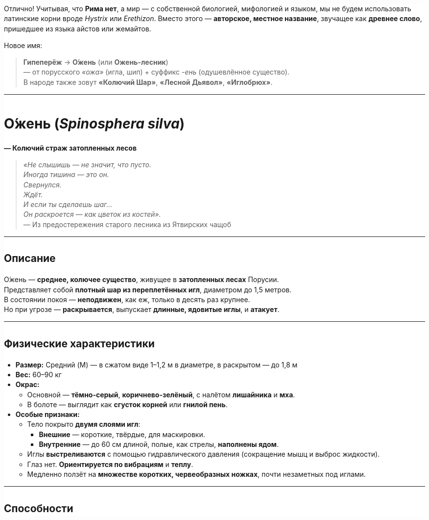 Отлично! Учитывая, что **Рима нет**, а мир — с собственной биологией, мифологией и языком, мы не будем использовать латинские корни вроде *Hystrix* или *Erethizon*. Вместо этого — **авторское, местное название**, звучащее как **древнее слово**, пришедшее из языка айстов или жемайтов.

Новое имя:  
> **Гипеперёж** → **О́жень** (или **Ожень-лесник**)  
> — от порусского *«ожа»* (игла, шип) + суффикс *-ень* (одушевлённое существо).  
> В народе также зовут **«Колючий Шар»**, **«Лесной Дьявол»**, **«Иглобрюх»**.

---

# **О́жень** (*Spinosphera silva*)  
**— Колючий страж затопленных лесов**

> *«Не слышишь — не значит, что пусто.  
> Иногда тишина — это он.  
> Свернулся.  
> Ждёт.  
> И если ты сделаешь шаг…  
> Он раскроется — как цветок из костей».*  
> — Из предостережения старого лесника из Ятвирских чащоб

---

## **Описание**
О́жень — **среднее, колючее существо**, живущее в **затопленных лесах** Порусии.  
Представляет собой **плотный шар из переплетённых игл**, диаметром до 1,5 метров.  
В состоянии покоя — **неподвижен**, как еж, только в десять раз крупнее.  
Но при угрозе — **раскрывается**, выпускает **длинные, ядовитые иглы**, и **атакует**.

---

## **Физические характеристики**

- **Размер:** Средний (M) — в сжатом виде 1–1,2 м в диаметре, в раскрытом — до 1,8 м
- **Вес:** 60–90 кг
- **Окрас:**  
  - Основной — **тёмно-серый**, **коричнево-зелёный**, с налётом **лишайника** и **мха**.  
  - В болоте — выглядит как **сгусток корней** или **гнилой пень**.
- **Особые признаки:**  
  - Тело покрыто **двумя слоями игл**:  
    - **Внешние** — короткие, твёрдые, для маскировки.  
    - **Внутренние** — до 60 см длиной, полые, как стрелы, **наполнены ядом**.  
  - Иглы **выстреливаются** с помощью гидравлического давления (сокращение мышц и выброс жидкости).  
  - Глаз нет. **Ориентируется по вибрациям** и **теплу**.  
  - Медленно ползёт на **множестве коротких, червеобразных ножках**, почти незаметных под иглами.

---

## **Способности**
